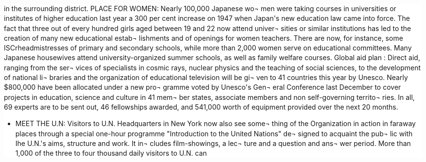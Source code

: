in the surrounding district.
PLACE FOR WOMEN:
Nearly 100,000 Japanese wo¬
men were taking courses in
universities or institutes of
higher education last year a
300 per cent increase on 1947
when Japan's new education
law came into force. The
fact that three out of every
hundred girls aged between
19 and 22 now attend univer¬
sities or similar institutions
has led to the creation of
many new educational estab¬
lishments and of openings
for women teachers. There
are now, for instance, some
ISCrheadmistresses of primary
and secondary schools, while
more than 2,000 women serve
on educational committees.
Many Japanese housewives
attend university-organized
summer schools, as well as
family welfare courses.
Global aid plan :
Direct aid, ranging from the ser¬
vices of specialists in cosmic
rays, nuclear physics and the
teaching of social sciences, to
the development of national li¬
braries and the organization of
educational television will be gi¬
ven to 41 countries this year by
Unesco. Nearly $800,000 have
been allocated under a new pro¬
gramme voted by Unesco's Gen¬
eral Conference last December
to cover projects in education,
science and culture in 41 mem¬
ber states, associate members
and non self-governing territo¬
ries. In all, 69 experts are to
be sent out, 46 fellowships
awarded, and 541,000 worth of
equipment provided over the
next 20 months.
* MEET THE U.N: Visitors
to U.N. Headquarters in New
York now also see some¬
thing of the Organization in
action in faraway places
through a special one-hour
programme "Introduction
to the United Nations" de¬
signed to acquaint the pub¬
lic with Ihe U.N.'s aims,
structure and work. It in¬
cludes film-showings, a lec¬
ture and a question and ans¬
wer period. More than 1,000
of the three to four thousand
daily visitors to U.N. can